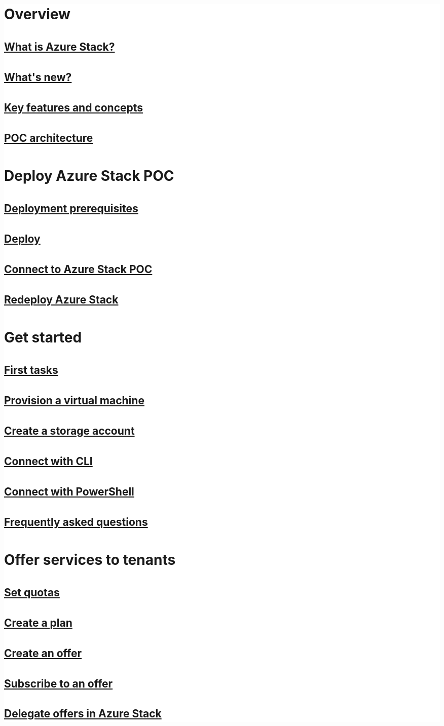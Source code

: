 # Overview
## [What is Azure Stack?](azure-stack-poc.md)
## [What's new?](azure-stack-whats-new.md)
## [Key features and concepts](azure-stack-key-features.md)
## [POC architecture](azure-stack-architecture.md)

# Deploy Azure Stack POC
## [Deployment prerequisites](azure-stack-deploy.md)
## [Deploy](azure-stack-run-powershell-script.md)
## [Connect to Azure Stack POC](azure-stack-connect-azure-stack.md)
## [Redeploy Azure Stack](azure-stack-redeploy.md)

# Get started
## [First tasks](azure-stack-first-scenarios.md)
## [Provision a virtual machine](azure-stack-provision-vm.md)
## [Create a storage account](azure-stack-provision-storage-account.md)
## [Connect with CLI](azure-stack-connect-cli.md)
## [Connect with PowerShell](azure-stack-connect-powershell.md)
## [Frequently asked questions](azure-stack-faq.md)

# Offer services to tenants
## [Set quotas](azure-stack-setting-quotas.md)
## [Create a plan](azure-stack-create-plan.md)
## [Create an offer](azure-stack-create-offer.md)
## [Subscribe to an offer](azure-stack-subscribe-plan-provision-vm.md)
## [Delegate offers in Azure Stack](azure-stack-delegated-provider.md)
